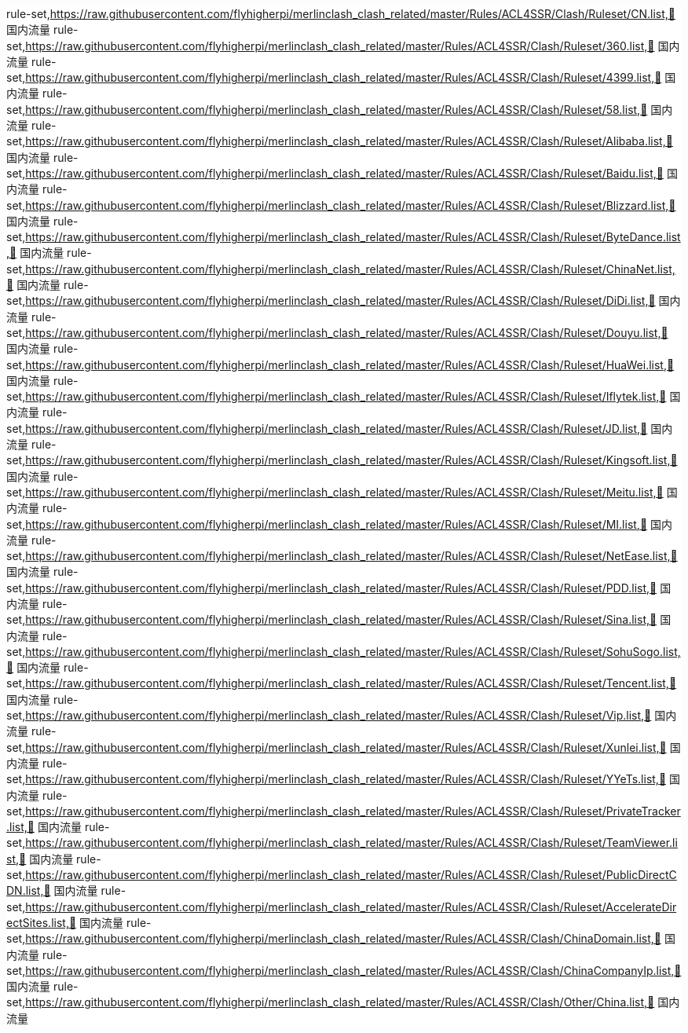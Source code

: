 rule-set,https://raw.githubusercontent.com/flyhigherpi/merlinclash_clash_related/master/Rules/ACL4SSR/Clash/Ruleset/CN.list,🎯 国内流量 
rule-set,https://raw.githubusercontent.com/flyhigherpi/merlinclash_clash_related/master/Rules/ACL4SSR/Clash/Ruleset/360.list,🎯 国内流量 
rule-set,https://raw.githubusercontent.com/flyhigherpi/merlinclash_clash_related/master/Rules/ACL4SSR/Clash/Ruleset/4399.list,🎯 国内流量 
rule-set,https://raw.githubusercontent.com/flyhigherpi/merlinclash_clash_related/master/Rules/ACL4SSR/Clash/Ruleset/58.list,🎯 国内流量 
rule-set,https://raw.githubusercontent.com/flyhigherpi/merlinclash_clash_related/master/Rules/ACL4SSR/Clash/Ruleset/Alibaba.list,🎯 国内流量 
rule-set,https://raw.githubusercontent.com/flyhigherpi/merlinclash_clash_related/master/Rules/ACL4SSR/Clash/Ruleset/Baidu.list,🎯 国内流量 
rule-set,https://raw.githubusercontent.com/flyhigherpi/merlinclash_clash_related/master/Rules/ACL4SSR/Clash/Ruleset/Blizzard.list,🎯 国内流量 
rule-set,https://raw.githubusercontent.com/flyhigherpi/merlinclash_clash_related/master/Rules/ACL4SSR/Clash/Ruleset/ByteDance.list,🎯 国内流量 
rule-set,https://raw.githubusercontent.com/flyhigherpi/merlinclash_clash_related/master/Rules/ACL4SSR/Clash/Ruleset/ChinaNet.list,🎯 国内流量 
rule-set,https://raw.githubusercontent.com/flyhigherpi/merlinclash_clash_related/master/Rules/ACL4SSR/Clash/Ruleset/DiDi.list,🎯 国内流量 
rule-set,https://raw.githubusercontent.com/flyhigherpi/merlinclash_clash_related/master/Rules/ACL4SSR/Clash/Ruleset/Douyu.list,🎯 国内流量 
rule-set,https://raw.githubusercontent.com/flyhigherpi/merlinclash_clash_related/master/Rules/ACL4SSR/Clash/Ruleset/HuaWei.list,🎯 国内流量 
rule-set,https://raw.githubusercontent.com/flyhigherpi/merlinclash_clash_related/master/Rules/ACL4SSR/Clash/Ruleset/Iflytek.list,🎯 国内流量 
rule-set,https://raw.githubusercontent.com/flyhigherpi/merlinclash_clash_related/master/Rules/ACL4SSR/Clash/Ruleset/JD.list,🎯 国内流量 
rule-set,https://raw.githubusercontent.com/flyhigherpi/merlinclash_clash_related/master/Rules/ACL4SSR/Clash/Ruleset/Kingsoft.list,🎯 国内流量 
rule-set,https://raw.githubusercontent.com/flyhigherpi/merlinclash_clash_related/master/Rules/ACL4SSR/Clash/Ruleset/Meitu.list,🎯 国内流量 
rule-set,https://raw.githubusercontent.com/flyhigherpi/merlinclash_clash_related/master/Rules/ACL4SSR/Clash/Ruleset/MI.list,🎯 国内流量 
rule-set,https://raw.githubusercontent.com/flyhigherpi/merlinclash_clash_related/master/Rules/ACL4SSR/Clash/Ruleset/NetEase.list,🎯 国内流量 
rule-set,https://raw.githubusercontent.com/flyhigherpi/merlinclash_clash_related/master/Rules/ACL4SSR/Clash/Ruleset/PDD.list,🎯 国内流量 
rule-set,https://raw.githubusercontent.com/flyhigherpi/merlinclash_clash_related/master/Rules/ACL4SSR/Clash/Ruleset/Sina.list,🎯 国内流量
rule-set,https://raw.githubusercontent.com/flyhigherpi/merlinclash_clash_related/master/Rules/ACL4SSR/Clash/Ruleset/SohuSogo.list,🎯 国内流量 
rule-set,https://raw.githubusercontent.com/flyhigherpi/merlinclash_clash_related/master/Rules/ACL4SSR/Clash/Ruleset/Tencent.list,🎯 国内流量 
rule-set,https://raw.githubusercontent.com/flyhigherpi/merlinclash_clash_related/master/Rules/ACL4SSR/Clash/Ruleset/Vip.list,🎯 国内流量 
rule-set,https://raw.githubusercontent.com/flyhigherpi/merlinclash_clash_related/master/Rules/ACL4SSR/Clash/Ruleset/Xunlei.list,🎯 国内流量 
rule-set,https://raw.githubusercontent.com/flyhigherpi/merlinclash_clash_related/master/Rules/ACL4SSR/Clash/Ruleset/YYeTs.list,🎯 国内流量 
rule-set,https://raw.githubusercontent.com/flyhigherpi/merlinclash_clash_related/master/Rules/ACL4SSR/Clash/Ruleset/PrivateTracker.list,🎯 国内流量 
rule-set,https://raw.githubusercontent.com/flyhigherpi/merlinclash_clash_related/master/Rules/ACL4SSR/Clash/Ruleset/TeamViewer.list,🎯 国内流量 
rule-set,https://raw.githubusercontent.com/flyhigherpi/merlinclash_clash_related/master/Rules/ACL4SSR/Clash/Ruleset/PublicDirectCDN.list,🎯 国内流量 
rule-set,https://raw.githubusercontent.com/flyhigherpi/merlinclash_clash_related/master/Rules/ACL4SSR/Clash/Ruleset/AccelerateDirectSites.list,🎯 国内流量 
rule-set,https://raw.githubusercontent.com/flyhigherpi/merlinclash_clash_related/master/Rules/ACL4SSR/Clash/ChinaDomain.list,🎯 国内流量 
rule-set,https://raw.githubusercontent.com/flyhigherpi/merlinclash_clash_related/master/Rules/ACL4SSR/Clash/ChinaCompanyIp.list,🎯 国内流量 
rule-set,https://raw.githubusercontent.com/flyhigherpi/merlinclash_clash_related/master/Rules/ACL4SSR/Clash/Other/China.list,🎯 国内流量